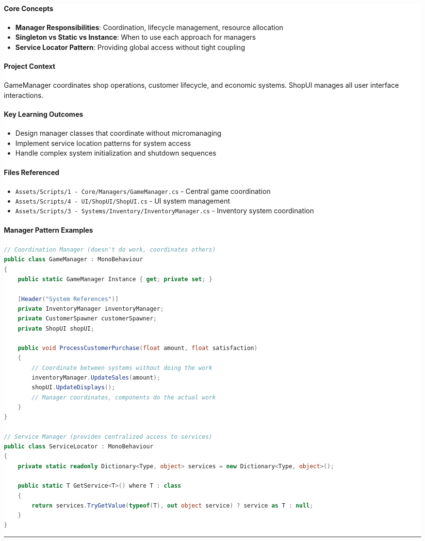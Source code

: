 #### Core Concepts
- **Manager Responsibilities**: Coordination, lifecycle management, resource allocation
- **Singleton vs Static vs Instance**: When to use each approach for managers
- **Service Locator Pattern**: Providing global access without tight coupling

#### Project Context
GameManager coordinates shop operations, customer lifecycle, and economic systems. ShopUI manages all user interface interactions.

#### Key Learning Outcomes
- Design manager classes that coordinate without micromanaging
- Implement service location patterns for system access
- Handle complex system initialization and shutdown sequences

#### Files Referenced
- `Assets/Scripts/1 - Core/Managers/GameManager.cs` - Central game coordination
- `Assets/Scripts/4 - UI/ShopUI/ShopUI.cs` - UI system management
- `Assets/Scripts/3 - Systems/Inventory/InventoryManager.cs` - Inventory system coordination

#### Manager Pattern Examples
```csharp
// Coordination Manager (doesn't do work, coordinates others)
public class GameManager : MonoBehaviour
{
    public static GameManager Instance { get; private set; }
    
    [Header("System References")]
    private InventoryManager inventoryManager;
    private CustomerSpawner customerSpawner;
    private ShopUI shopUI;
    
    public void ProcessCustomerPurchase(float amount, float satisfaction)
    {
        // Coordinate between systems without doing the work
        inventoryManager.UpdateSales(amount);
        shopUI.UpdateDisplays();
        // Manager coordinates, components do the actual work
    }
}

// Service Manager (provides centralized access to services)
public class ServiceLocator : MonoBehaviour
{
    private static readonly Dictionary<Type, object> services = new Dictionary<Type, object>();
    
    public static T GetService<T>() where T : class
    {
        return services.TryGetValue(typeof(T), out object service) ? service as T : null;
    }
}
```

---